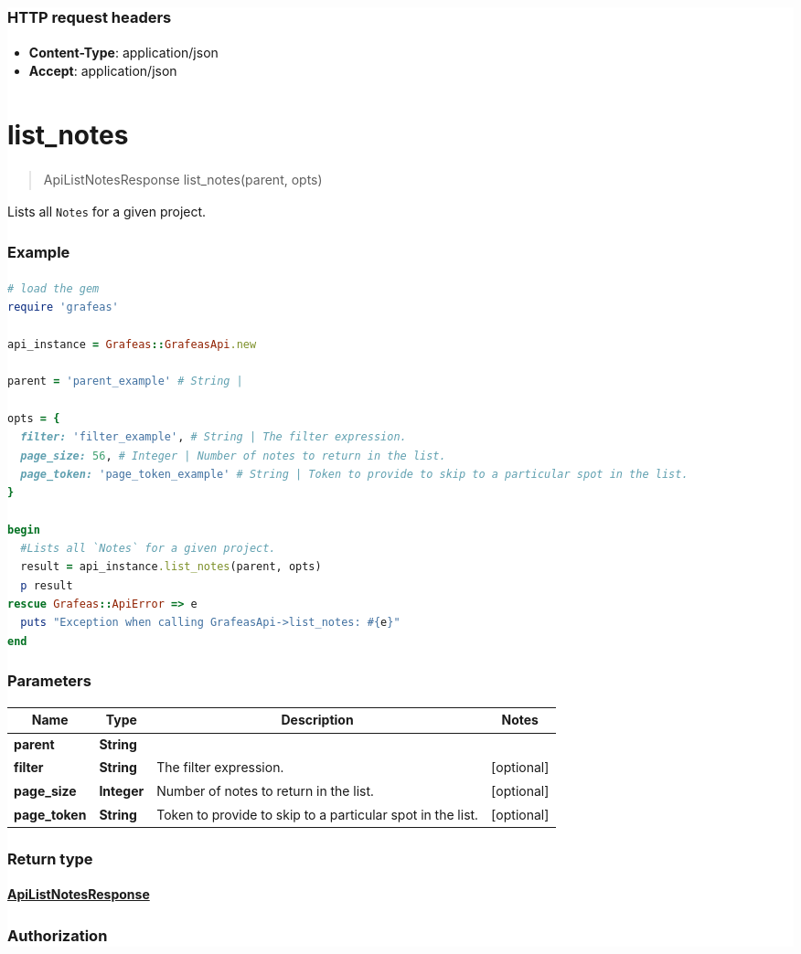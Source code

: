 ### HTTP request headers

 - **Content-Type**: application/json
 - **Accept**: application/json



# **list_notes**
> ApiListNotesResponse list_notes(parent, opts)

Lists all `Notes` for a given project.

### Example
```ruby
# load the gem
require 'grafeas'

api_instance = Grafeas::GrafeasApi.new

parent = 'parent_example' # String | 

opts = { 
  filter: 'filter_example', # String | The filter expression.
  page_size: 56, # Integer | Number of notes to return in the list.
  page_token: 'page_token_example' # String | Token to provide to skip to a particular spot in the list.
}

begin
  #Lists all `Notes` for a given project.
  result = api_instance.list_notes(parent, opts)
  p result
rescue Grafeas::ApiError => e
  puts "Exception when calling GrafeasApi->list_notes: #{e}"
end
```

### Parameters

Name | Type | Description  | Notes
------------- | ------------- | ------------- | -------------
 **parent** | **String**|  | 
 **filter** | **String**| The filter expression. | [optional] 
 **page_size** | **Integer**| Number of notes to return in the list. | [optional] 
 **page_token** | **String**| Token to provide to skip to a particular spot in the list. | [optional] 

### Return type

[**ApiListNotesResponse**](ApiListNotesResponse.md)

### Authorization
